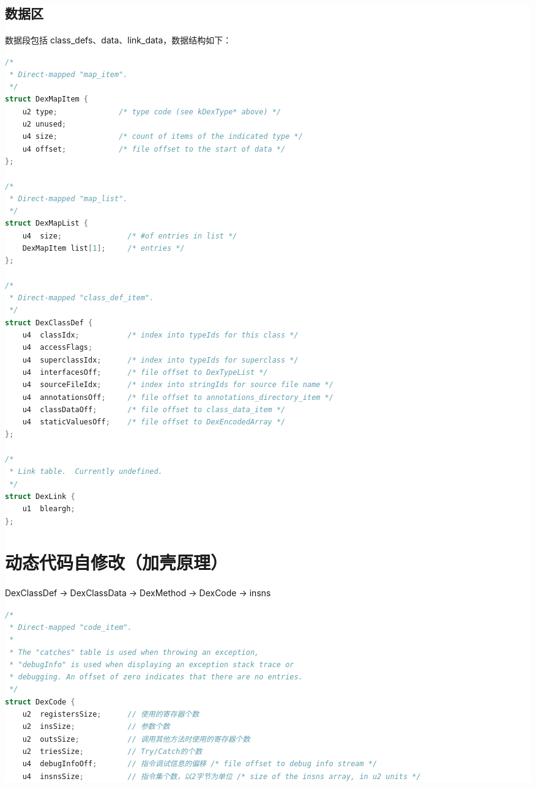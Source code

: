## 数据区

数据段包括 class_defs、data、link_data，数据结构如下：

```cpp
/*
 * Direct-mapped "map_item".
 */
struct DexMapItem {
    u2 type;              /* type code (see kDexType* above) */
    u2 unused;
    u4 size;              /* count of items of the indicated type */
    u4 offset;            /* file offset to the start of data */
};

/*
 * Direct-mapped "map_list".
 */
struct DexMapList {
    u4  size;               /* #of entries in list */
    DexMapItem list[1];     /* entries */
};

/*
 * Direct-mapped "class_def_item".
 */
struct DexClassDef {
    u4  classIdx;           /* index into typeIds for this class */
    u4  accessFlags;
    u4  superclassIdx;      /* index into typeIds for superclass */
    u4  interfacesOff;      /* file offset to DexTypeList */
    u4  sourceFileIdx;      /* index into stringIds for source file name */
    u4  annotationsOff;     /* file offset to annotations_directory_item */
    u4  classDataOff;       /* file offset to class_data_item */
    u4  staticValuesOff;    /* file offset to DexEncodedArray */
};

/*
 * Link table.  Currently undefined.
 */
struct DexLink {
    u1  bleargh;
};
```

# 动态代码自修改（加壳原理）

DexClassDef -> DexClassData -> DexMethod -> DexCode -> insns

```cpp
/*
 * Direct-mapped "code_item".
 *
 * The "catches" table is used when throwing an exception,
 * "debugInfo" is used when displaying an exception stack trace or
 * debugging. An offset of zero indicates that there are no entries.
 */
struct DexCode {
    u2  registersSize;      // 使用的寄存器个数
    u2  insSize;            // 参数个数
    u2  outsSize;           // 调用其他方法时使用的寄存器个数
    u2  triesSize;          // Try/Catch的个数
    u4  debugInfoOff;       // 指令调试信息的偏移 /* file offset to debug info stream */
    u4  insnsSize;          // 指令集个数，以2字节为单位 /* size of the insns array, in u2 units */
```